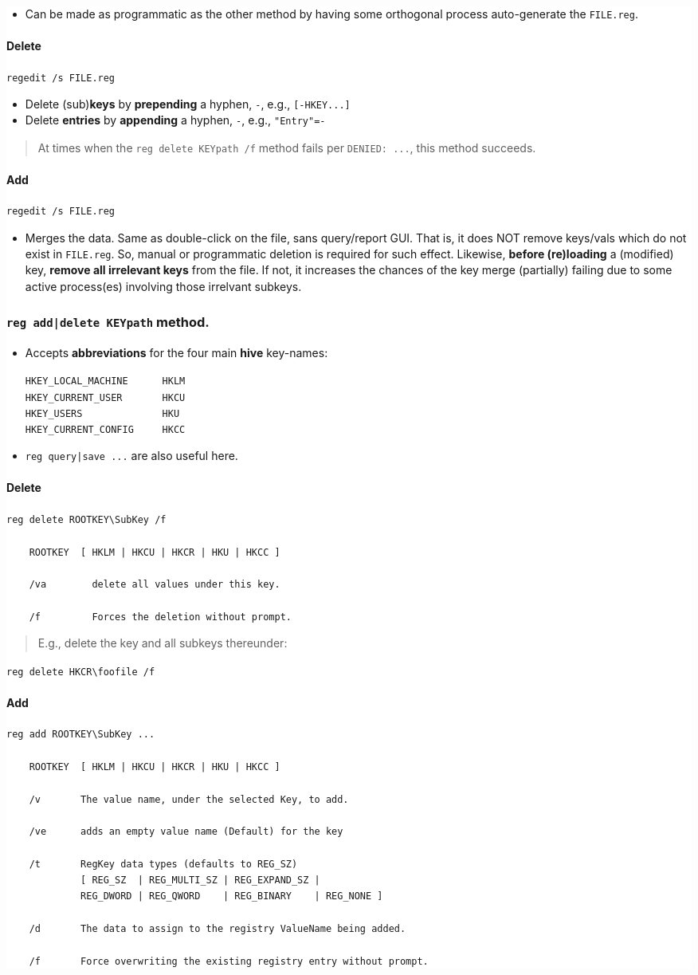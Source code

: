 - Can be made as programmatic as the other method by having some orthogonal process auto-generate the `FILE.reg`. 

#### Delete
`regedit /s FILE.reg`

- Delete (sub)__keys__ by __prepending__ a hyphen, `-`, e.g., `[-HKEY...]`
- Delete __entries__ by __appending__ a hyphen, `-`, e.g., `"Entry"=-`

>At times when the `reg delete KEYpath /f` method fails per `DENIED: ...`, this method succeeds.  

#### Add  
`regedit /s FILE.reg`

- Merges the data. Same as double-click on the file, sans query/report GUI. That is, it does NOT remove keys/vals which do not exist in `FILE.reg`. So, manual or programmatic deletion is required for such effect. Likewise, __before (re)loading__ a (modified) key, __remove all irrelevant keys__ from the file. If not, it increases the chances of the key merge (partially) failing due to some active process(es) involving those irrelvant subkeys.  

### `reg add|delete KEYpath` method. 

- Accepts __abbreviations__ for the four main __hive__ key-names:  
    ````
    HKEY_LOCAL_MACHINE      HKLM
    HKEY_CURRENT_USER       HKCU
    HKEY_USERS              HKU
    HKEY_CURRENT_CONFIG     HKCC
    ````

- `reg query|save ...` are also useful here. 

#### Delete  

````
reg delete ROOTKEY\SubKey /f 

    ROOTKEY  [ HKLM | HKCU | HKCR | HKU | HKCC ]

    /va        delete all values under this key.

    /f         Forces the deletion without prompt.
````

> E.g., delete the key and all subkeys thereunder:  

```` 
reg delete HKCR\foofile /f   
````  

#### Add  

````
reg add ROOTKEY\SubKey ...

    ROOTKEY  [ HKLM | HKCU | HKCR | HKU | HKCC ]

    /v       The value name, under the selected Key, to add.

    /ve      adds an empty value name (Default) for the key

    /t       RegKey data types (defaults to REG_SZ)
             [ REG_SZ  | REG_MULTI_SZ | REG_EXPAND_SZ |
             REG_DWORD | REG_QWORD    | REG_BINARY    | REG_NONE ]

    /d       The data to assign to the registry ValueName being added.

    /f       Force overwriting the existing registry entry without prompt.
````
